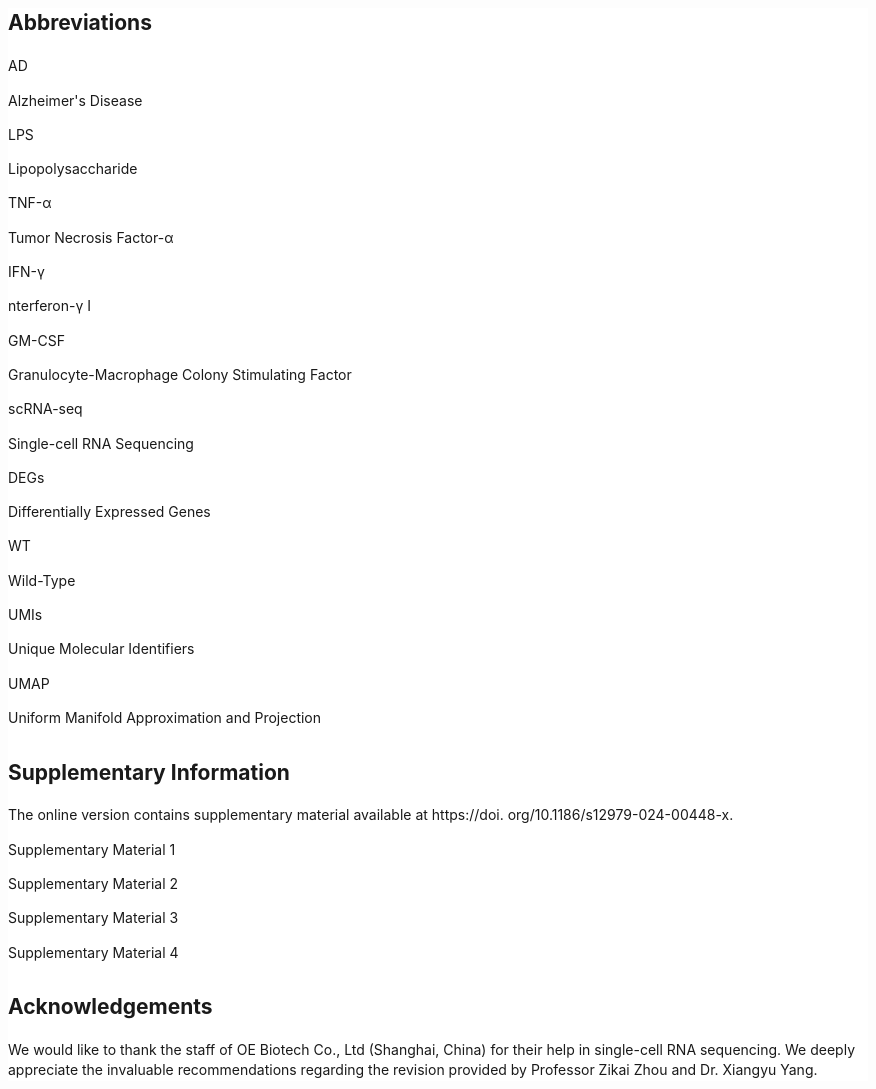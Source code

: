 ## Abbreviations

AD

Alzheimer's Disease

LPS

Lipopolysaccharide

TNF-α

Tumor Necrosis Factor-α

IFN-γ

nterferon-γ I

GM-CSF

Granulocyte-Macrophage Colony Stimulating Factor

scRNA-seq

Single-cell RNA Sequencing

DEGs

Differentially Expressed Genes

WT

Wild-Type

UMIs

Unique Molecular Identifiers

UMAP

Uniform Manifold Approximation and Projection

## Supplementary Information

The online version contains supplementary material available at https://doi. org/10.1186/s12979-024-00448-x.

Supplementary Material 1

Supplementary Material 2

Supplementary Material 3

Supplementary Material 4

## Acknowledgements

We would like to thank the staff of OE Biotech Co., Ltd (Shanghai, China) for their help in single-cell RNA sequencing. We deeply appreciate the invaluable recommendations regarding the revision provided by Professor Zikai Zhou and Dr. Xiangyu Yang.
